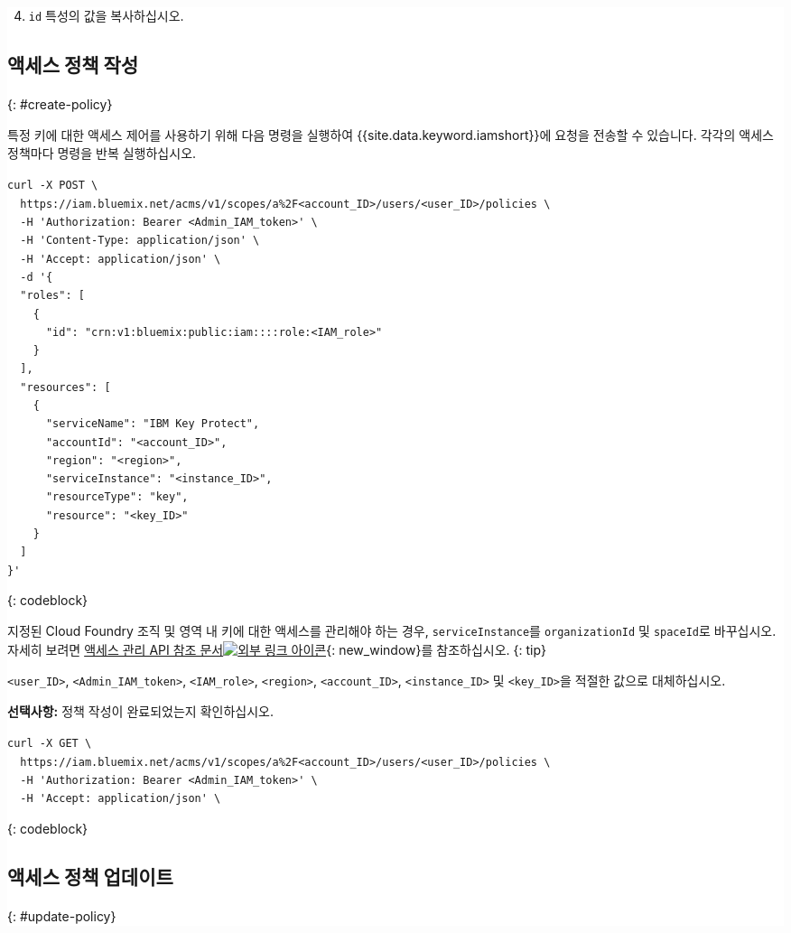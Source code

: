 4. `id` 특성의 값을 복사하십시오.

## 액세스 정책 작성
{: #create-policy}

특정 키에 대한 액세스 제어를 사용하기 위해 다음 명령을 실행하여 {{site.data.keyword.iamshort}}에 요청을 전송할 수 있습니다. 각각의 액세스 정책마다 명령을 반복 실행하십시오.

```cURL
curl -X POST \
  https://iam.bluemix.net/acms/v1/scopes/a%2F<account_ID>/users/<user_ID>/policies \
  -H 'Authorization: Bearer <Admin_IAM_token>' \
  -H 'Content-Type: application/json' \
  -H 'Accept: application/json' \
  -d '{
  "roles": [
    {
      "id": "crn:v1:bluemix:public:iam::::role:<IAM_role>"
    }
  ],
  "resources": [
    {
      "serviceName": "IBM Key Protect",
      "accountId": "<account_ID>",
      "region": "<region>",
      "serviceInstance": "<instance_ID>",
      "resourceType": "key",
      "resource": "<key_ID>"
    }
  ]
}'
```
{: codeblock}

지정된 Cloud Foundry 조직 및 영역 내 키에 대한 액세스를 관리해야 하는 경우, `serviceInstance`를 `organizationId` 및 `spaceId`로 바꾸십시오. 자세히 보려면 [액세스 관리 API 참조 문서![외부 링크 아이콘](../../icons/launch-glyph.svg "외부 링크 아이콘")](https://iampap.ng.bluemix.net/v1/docs/#!/Access_Policies/){: new_window}를 참조하십시오. 
{: tip}

`<user_ID>`, `<Admin_IAM_token>`, `<IAM_role>`, `<region>`, `<account_ID>`, `<instance_ID>` 및 `<key_ID>`을 적절한 값으로 대체하십시오.

**선택사항:** 정책 작성이 완료되었는지 확인하십시오.

```cURL
curl -X GET \
  https://iam.bluemix.net/acms/v1/scopes/a%2F<account_ID>/users/<user_ID>/policies \
  -H 'Authorization: Bearer <Admin_IAM_token>' \
  -H 'Accept: application/json' \
```
{: codeblock}


## 액세스 정책 업데이트
{: #update-policy}
